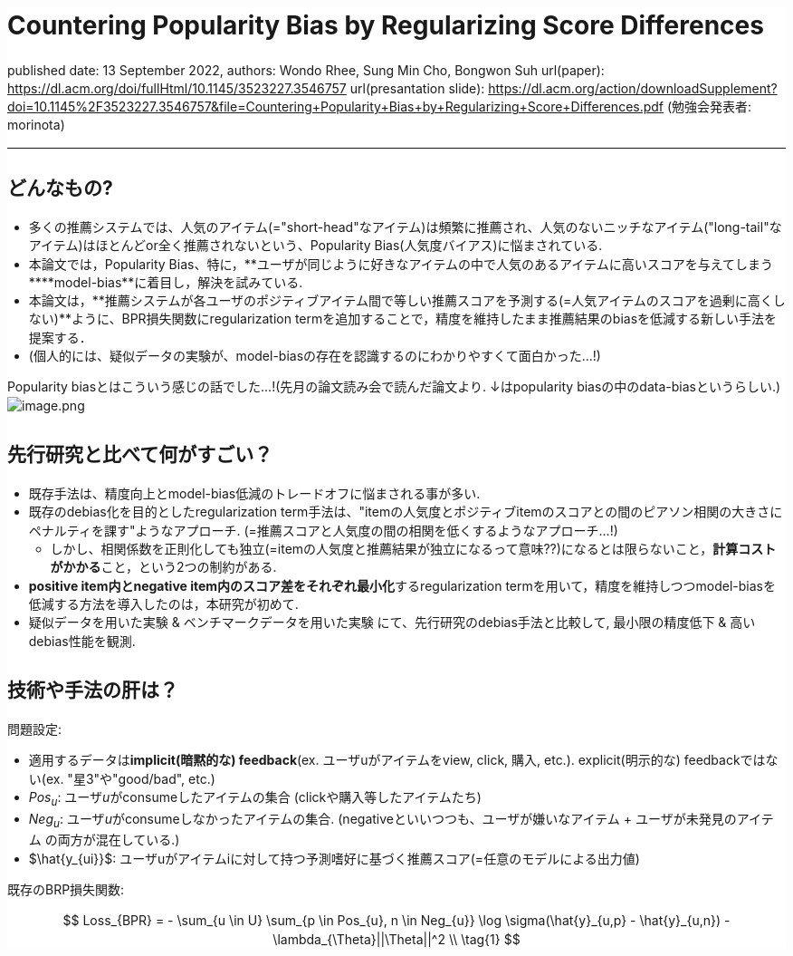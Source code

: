 # Countering Popularity Bias by Regularizing Score Differences

published date: 13 September 2022,
authors: Wondo Rhee, Sung Min Cho, Bongwon Suh
url(paper): https://dl.acm.org/doi/fullHtml/10.1145/3523227.3546757
url(presantation slide): https://dl.acm.org/action/downloadSupplement?doi=10.1145%2F3523227.3546757&file=Countering+Popularity+Bias+by+Regularizing+Score+Differences.pdf
(勉強会発表者: morinota)

---

## どんなもの?

- 多くの推薦システムでは、人気のアイテム(="short-head"なアイテム)は頻繁に推薦され、人気のないニッチなアイテム("long-tail"なアイテム)はほとんどor全く推薦されないという、Popularity Bias(人気度バイアス)に悩まされている.
- 本論文では，Popularity Bias、特に，**ユーザが同じように好きなアイテムの中で人気のあるアイテムに高いスコアを与えてしまう\*\***model-bias\*\*に着目し，解決を試みている.
- 本論文は，**推薦システムが各ユーザのポジティブアイテム間で等しい推薦スコアを予測する(=人気アイテムのスコアを過剰に高くしない)**ように、BPR損失関数にregularization termを追加することで，精度を維持したまま推薦結果のbiasを低減する新しい手法を提案する．
- (個人的には、疑似データの実験が、model-biasの存在を認識するのにわかりやすくて面白かった...!)

Popularity biasとはこういう感じの話でした...!(先月の論文読み会で読んだ論文より. ↓はpopularity biasの中のdata-biasというらしい.)
![image.png](https://qiita-image-store.s3.ap-northeast-1.amazonaws.com/0/1697279/6b6f12c4-dd34-d41c-ee07-32cb965da284.png)

## 先行研究と比べて何がすごい？

- 既存手法は、精度向上とmodel-bias低減のトレードオフに悩まされる事が多い.
- 既存のdebias化を目的としたregularization term手法は、"itemの人気度とポジティブitemのスコアとの間のピアソン相関の大きさにペナルティを課す"ようなアプローチ. (=推薦スコアと人気度の間の相関を低くするようなアプローチ...!)
  - しかし、相関係数を正則化しても独立(=itemの人気度と推薦結果が独立になるって意味??)になるとは限らないこと，**計算コストがかかる**こと，という2つの制約がある.
- **positive item内とnegative item内のスコア差をそれぞれ最小化**するregularization termを用いて，精度を維持しつつmodel-biasを低減する方法を導入したのは，本研究が初めて.
- 疑似データを用いた実験 & ベンチマークデータを用いた実験 にて、先行研究のdebias手法と比較して, 最小限の精度低下 & 高いdebias性能を観測.

## 技術や手法の肝は？

問題設定:

- 適用するデータは**implicit(暗黙的な) feedback**(ex. ユーザuがアイテムをview, click, 購入, etc.). explicit(明示的な) feedbackではない(ex. "星3"や"good/bad", etc.)
- $Pos_{u}$: ユーザ$u$がconsumeしたアイテムの集合 (clickや購入等したアイテムたち)
- $Neg_{u}$: ユーザ$u$がconsumeしなかったアイテムの集合. (negativeといいつつも、ユーザが嫌いなアイテム + ユーザが未発見のアイテム の両方が混在している.)
- $\hat{y_{ui}}$: ユーザuがアイテムiに対して持つ予測嗜好に基づく推薦スコア(=任意のモデルによる出力値)

既存のBRP損失関数:

$$
Loss_{BPR} = - \sum_{u \in U} \sum_{p \in Pos_{u}, n \in Neg_{u}} \log \sigma(\hat{y}_{u,p} - \hat{y}_{u,n}) - \lambda_{\Theta}||\Theta||^2 \\
\tag{1}
$$
